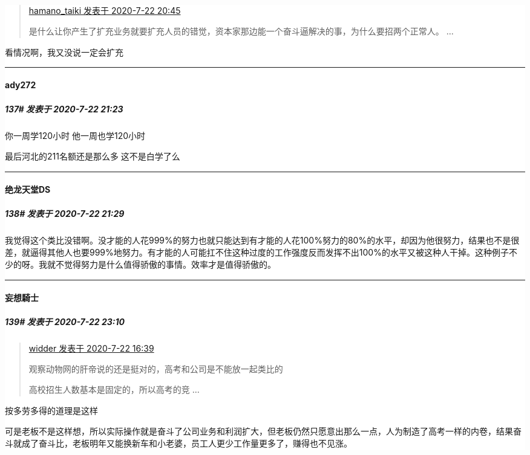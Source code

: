 

<blockquote><a href="httphttps://bbs.saraba1st.com/2b/forum.php?mod=redirect&amp;goto=findpost&amp;pid=48187261&amp;ptid=1950591" target="_blank">hamano_taiki 发表于 2020-7-22 20:45</a>

是什么让你产生了扩充业务就要扩充人员的错觉，资本家那边能一个奋斗逼解决的事，为什么要招两个正常人。 ...</blockquote>
看情况啊，我又没说一定会扩充







*****

####  ady272  
##### 137#       发表于 2020-7-22 21:23




你一周学120小时 他一周也学120小时

最后河北的211名额还是那么多 这不是白学了么







*****

####  绝龙天堂DS  
##### 138#       发表于 2020-7-22 21:29




我觉得这个类比没错啊。没才能的人花999%的努力也就只能达到有才能的人花100%努力的80%的水平，却因为他很努力，结果也不是很差，就逼得其他人也要999%地努力。有才能的人可能扛不住这种过度的工作强度反而发挥不出100%的水平又被这种人干掉。这种例子不少的呀。我就不觉得努力是什么值得骄傲的事情。效率才是值得骄傲的。







*****

####  妄想騎士  
##### 139#       发表于 2020-7-22 23:10



<blockquote><a href="httphttps://bbs.saraba1st.com/2b/forum.php?mod=redirect&amp;goto=findpost&amp;pid=48184965&amp;ptid=1950591" target="_blank">widder 发表于 2020-7-22 16:39</a>

观察动物网的肝帝说的还是挺对的，高考和公司是不能放一起类比的


高校招生人数基本是固定的，所以高考的竞 ...</blockquote>
按多劳多得的道理是这样


可是老板不是这样想，所以实际操作就是奋斗了公司业务和利润扩大，但老板仍然只愿意出那么一点，人为制造了高考一样的内卷，结果奋斗就成了奋斗比，老板明年又能换新车和小老婆，员工人更少工作量更多了，赚得也不见涨。
